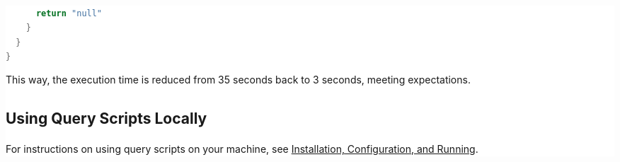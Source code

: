 ```rust
      return "null"
    }
  }
}
```

This way, the execution time is reduced from 35 seconds back to 3 seconds, meeting expectations.

## Using Query Scripts Locally

For instructions on using query scripts on your machine, see [Installation, Configuration, and Running](./3_install_and_run.md).
